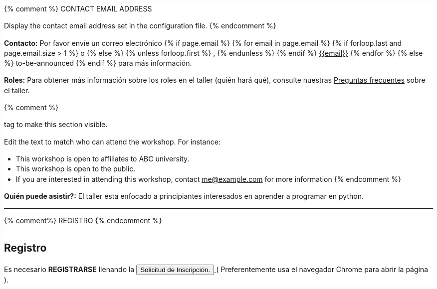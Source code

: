 {% comment %}
CONTACT EMAIL ADDRESS

Display the contact email address set in the configuration file.
{% endcomment %}
<p id="contact">
  <strong>Contacto:</strong>
  Por favor envíe un correo electrónico 
  {% if page.email %}
  {% for email in page.email %}
  {% if forloop.last and page.email.size > 1 %}
  o
  {% else %}
  {% unless forloop.first %}
  ,
  {% endunless %}
  {% endif %}
  <a href='mailto:{{email}}'>{{email}}</a>
  {% endfor %}
  {% else %}
  to-be-announced
  {% endif %}
  para más información.
</p>

<p id="roles">
  <strong>Roles:</strong>
  Para obtener más información sobre los roles en el taller (quién hará qué), consulte nuestras <a href="https://carpentries.org/workshop_faq/#what-are-the-roles-of-everyone-participating-in-a-workshop">Preguntas frecuentes</a> sobre el taller.
</p>

{% comment %}
<p> tag to make this section visible.

Edit the text to match who can attend the workshop. For instance:
- This workshop is open to affiliates to ABC university.
- This workshop is open to the public.
- If you are interested in attending this workshop, contact me@example.com
  for more information
{% endcomment %}

<p id="who-can-attend">
    <strong>Quién puede asistir?:</strong>
    El taller esta enfocado a principiantes interesados en aprender a programar en python.
</p>


<hr/>

{% comment%}
REGISTRO
{% endcomment %}
<h2 id="register">Registro</h2>
Es necesario <strong>REGISTRARSE</strong> llenando la 
<a href="https://forms.gle/zh3d5aH8qpxgeQis9">
    <button type="button" class="btn btn-info">Solicitud de Inscripción. </button>
  </a>
( Preferentemente usa el navegador Chrome para abrir la página ).
